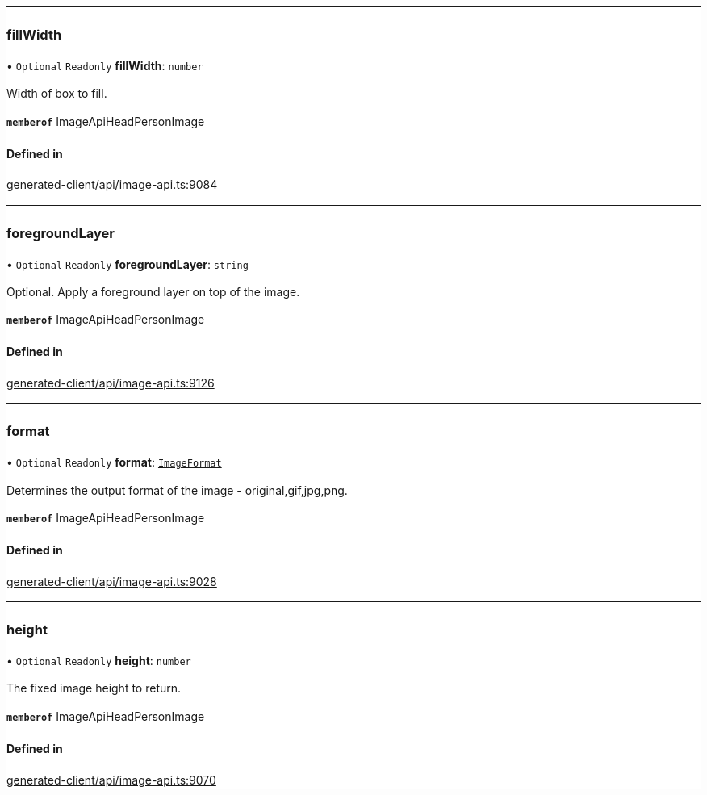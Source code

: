 ___

### fillWidth

• `Optional` `Readonly` **fillWidth**: `number`

Width of box to fill.

**`memberof`** ImageApiHeadPersonImage

#### Defined in

[generated-client/api/image-api.ts:9084](https://github.com/thornbill/jellyfin-sdk-typescript/blob/e4df7f8/src/generated-client/api/image-api.ts#L9084)

___

### foregroundLayer

• `Optional` `Readonly` **foregroundLayer**: `string`

Optional. Apply a foreground layer on top of the image.

**`memberof`** ImageApiHeadPersonImage

#### Defined in

[generated-client/api/image-api.ts:9126](https://github.com/thornbill/jellyfin-sdk-typescript/blob/e4df7f8/src/generated-client/api/image-api.ts#L9126)

___

### format

• `Optional` `Readonly` **format**: [`ImageFormat`](../enums/generated_client.ImageFormat.md)

Determines the output format of the image - original,gif,jpg,png.

**`memberof`** ImageApiHeadPersonImage

#### Defined in

[generated-client/api/image-api.ts:9028](https://github.com/thornbill/jellyfin-sdk-typescript/blob/e4df7f8/src/generated-client/api/image-api.ts#L9028)

___

### height

• `Optional` `Readonly` **height**: `number`

The fixed image height to return.

**`memberof`** ImageApiHeadPersonImage

#### Defined in

[generated-client/api/image-api.ts:9070](https://github.com/thornbill/jellyfin-sdk-typescript/blob/e4df7f8/src/generated-client/api/image-api.ts#L9070)
